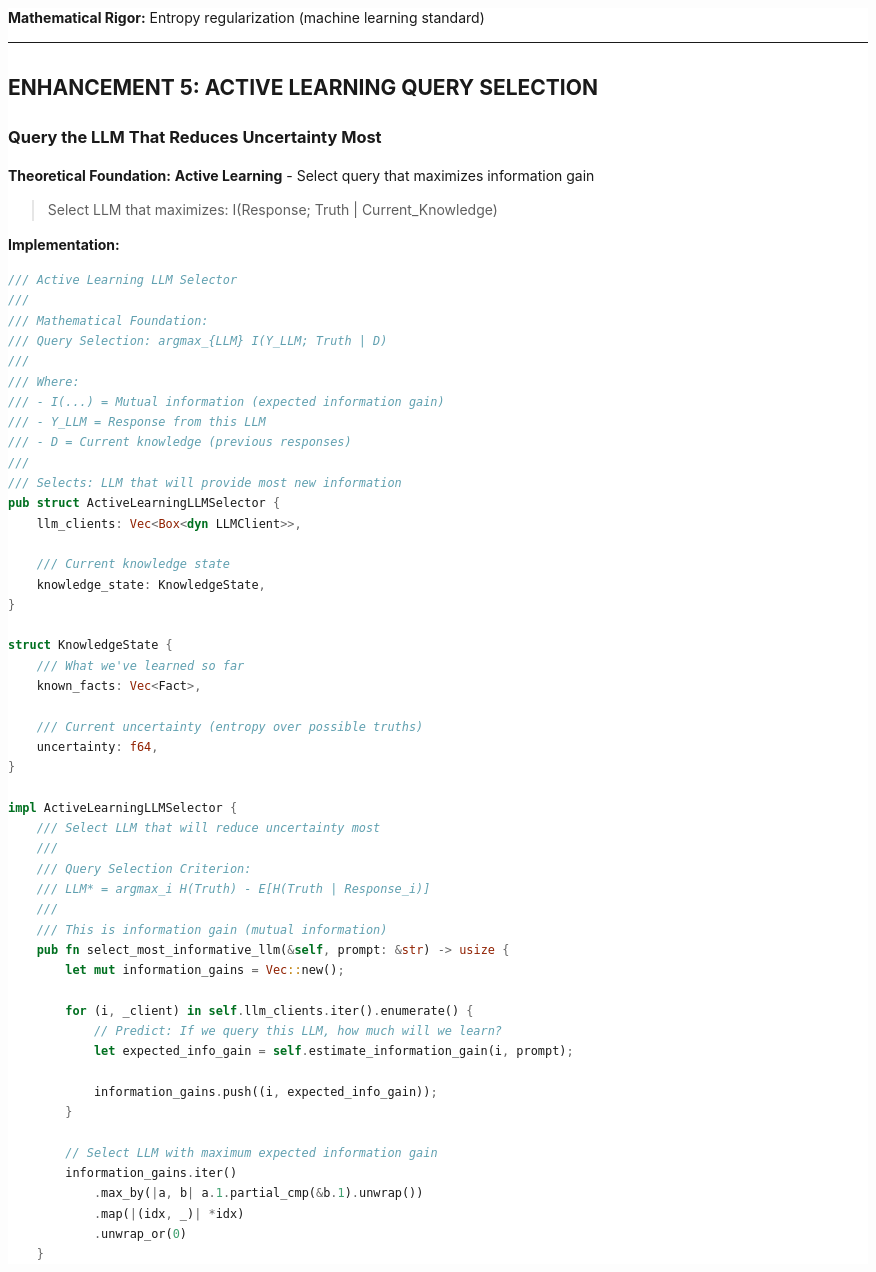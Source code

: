 **Mathematical Rigor:** Entropy regularization (machine learning standard)

---

## ENHANCEMENT 5: ACTIVE LEARNING QUERY SELECTION

### Query the LLM That Reduces Uncertainty Most

**Theoretical Foundation:**
**Active Learning** - Select query that maximizes information gain

> Select LLM that maximizes: I(Response; Truth | Current_Knowledge)

**Implementation:**

```rust
/// Active Learning LLM Selector
///
/// Mathematical Foundation:
/// Query Selection: argmax_{LLM} I(Y_LLM; Truth | D)
///
/// Where:
/// - I(...) = Mutual information (expected information gain)
/// - Y_LLM = Response from this LLM
/// - D = Current knowledge (previous responses)
///
/// Selects: LLM that will provide most new information
pub struct ActiveLearningLLMSelector {
    llm_clients: Vec<Box<dyn LLMClient>>,

    /// Current knowledge state
    knowledge_state: KnowledgeState,
}

struct KnowledgeState {
    /// What we've learned so far
    known_facts: Vec<Fact>,

    /// Current uncertainty (entropy over possible truths)
    uncertainty: f64,
}

impl ActiveLearningLLMSelector {
    /// Select LLM that will reduce uncertainty most
    ///
    /// Query Selection Criterion:
    /// LLM* = argmax_i H(Truth) - E[H(Truth | Response_i)]
    ///
    /// This is information gain (mutual information)
    pub fn select_most_informative_llm(&self, prompt: &str) -> usize {
        let mut information_gains = Vec::new();

        for (i, _client) in self.llm_clients.iter().enumerate() {
            // Predict: If we query this LLM, how much will we learn?
            let expected_info_gain = self.estimate_information_gain(i, prompt);

            information_gains.push((i, expected_info_gain));
        }

        // Select LLM with maximum expected information gain
        information_gains.iter()
            .max_by(|a, b| a.1.partial_cmp(&b.1).unwrap())
            .map(|(idx, _)| *idx)
            .unwrap_or(0)
    }
```